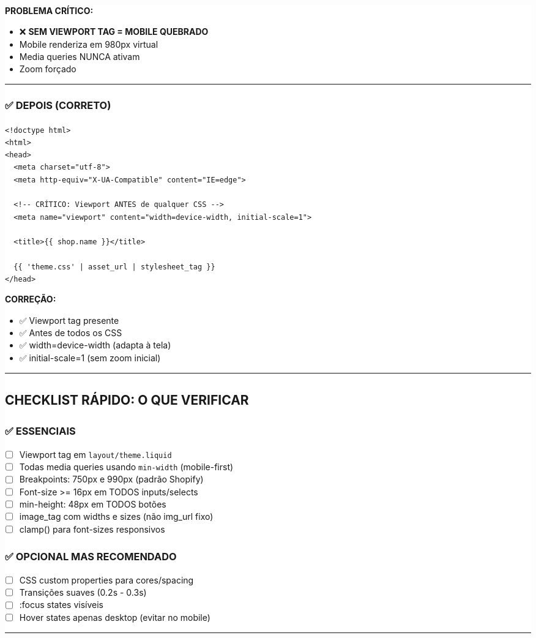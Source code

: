 **PROBLEMA CRÍTICO:**
- ❌ **SEM VIEWPORT TAG = MOBILE QUEBRADO**
- Mobile renderiza em 980px virtual
- Media queries NUNCA ativam
- Zoom forçado

---

### ✅ DEPOIS (CORRETO)

```liquid
<!doctype html>
<html>
<head>
  <meta charset="utf-8">
  <meta http-equiv="X-UA-Compatible" content="IE=edge">
  
  <!-- CRÍTICO: Viewport ANTES de qualquer CSS -->
  <meta name="viewport" content="width=device-width, initial-scale=1">
  
  <title>{{ shop.name }}</title>
  
  {{ 'theme.css' | asset_url | stylesheet_tag }}
</head>
```

**CORREÇÃO:**
- ✅ Viewport tag presente
- ✅ Antes de todos os CSS
- ✅ width=device-width (adapta à tela)
- ✅ initial-scale=1 (sem zoom inicial)

---

## CHECKLIST RÁPIDO: O QUE VERIFICAR

### ✅ ESSENCIAIS
- [ ] Viewport tag em `layout/theme.liquid`
- [ ] Todas media queries usando `min-width` (mobile-first)
- [ ] Breakpoints: 750px e 990px (padrão Shopify)
- [ ] Font-size >= 16px em TODOS inputs/selects
- [ ] min-height: 48px em TODOS botões
- [ ] image_tag com widths e sizes (não img_url fixo)
- [ ] clamp() para font-sizes responsivos

### ✅ OPCIONAL MAS RECOMENDADO
- [ ] CSS custom properties para cores/spacing
- [ ] Transições suaves (0.2s - 0.3s)
- [ ] :focus states visíveis
- [ ] Hover states apenas desktop (evitar no mobile)

---
